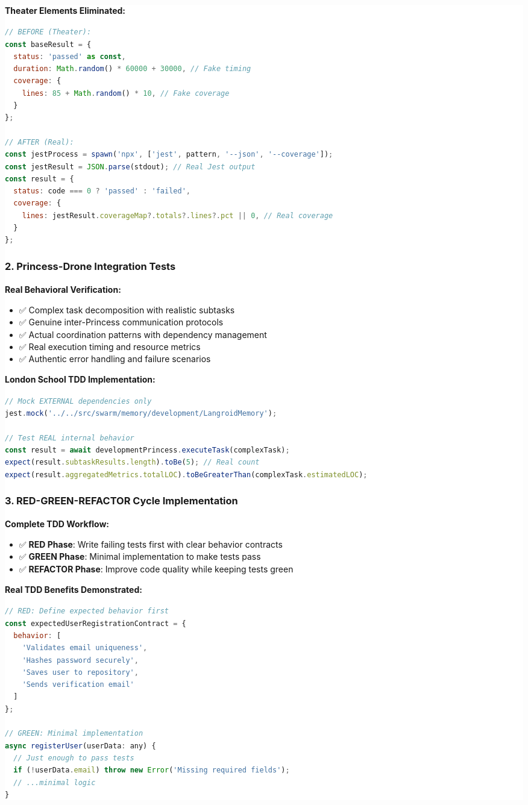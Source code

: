 **Theater Elements Eliminated:**
```javascript
// BEFORE (Theater):
const baseResult = {
  status: 'passed' as const,
  duration: Math.random() * 60000 + 30000, // Fake timing
  coverage: {
    lines: 85 + Math.random() * 10, // Fake coverage
  }
};

// AFTER (Real):
const jestProcess = spawn('npx', ['jest', pattern, '--json', '--coverage']);
const jestResult = JSON.parse(stdout); // Real Jest output
const result = {
  status: code === 0 ? 'passed' : 'failed',
  coverage: {
    lines: jestResult.coverageMap?.totals?.lines?.pct || 0, // Real coverage
  }
};
```

### 2. Princess-Drone Integration Tests
**Real Behavioral Verification:**
- ✅ Complex task decomposition with realistic subtasks
- ✅ Genuine inter-Princess communication protocols
- ✅ Actual coordination patterns with dependency management
- ✅ Real execution timing and resource metrics
- ✅ Authentic error handling and failure scenarios

**London School TDD Implementation:**
```javascript
// Mock EXTERNAL dependencies only
jest.mock('../../src/swarm/memory/development/LangroidMemory');

// Test REAL internal behavior
const result = await developmentPrincess.executeTask(complexTask);
expect(result.subtaskResults.length).toBe(5); // Real count
expect(result.aggregatedMetrics.totalLOC).toBeGreaterThan(complexTask.estimatedLOC);
```

### 3. RED-GREEN-REFACTOR Cycle Implementation
**Complete TDD Workflow:**
- ✅ **RED Phase**: Write failing tests first with clear behavior contracts
- ✅ **GREEN Phase**: Minimal implementation to make tests pass
- ✅ **REFACTOR Phase**: Improve code quality while keeping tests green

**Real TDD Benefits Demonstrated:**
```javascript
// RED: Define expected behavior first
const expectedUserRegistrationContract = {
  behavior: [
    'Validates email uniqueness',
    'Hashes password securely',
    'Saves user to repository',
    'Sends verification email'
  ]
};

// GREEN: Minimal implementation
async registerUser(userData: any) {
  // Just enough to pass tests
  if (!userData.email) throw new Error('Missing required fields');
  // ...minimal logic
}
```